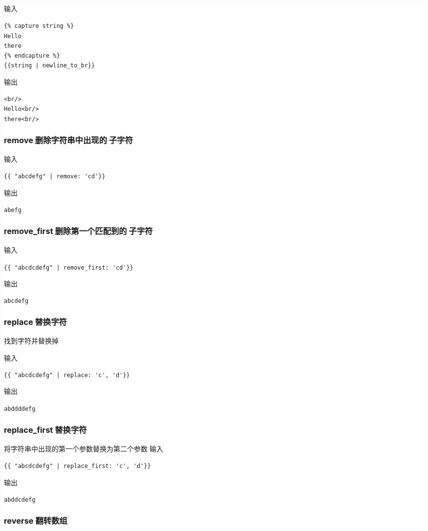 输入
```
{% capture string %}
Hello
there
{% endcapture %}
{{string | newline_to_br}}
```
输出
```
<br/>
Hello<br/>
there<br/>
```
### remove 删除字符串中出现的 子字符

输入
```
{{ "abcdefg" | remove: 'cd'}}
```
输出
```
abefg
```
### remove_first 删除第一个匹配到的 子字符

输入
```
{{ "abcdcdefg" | remove_first: 'cd'}}
```
输出
```
abcdefg
```
### replace 替换字符
找到字符并替换掉

输入
```
{{ "abcdcdefg" | replace: 'c', 'd'}}
```
输出
```
abddddefg
```
### replace_first 替换字符

将字符串中出现的第一个参数替换为第二个参数
输入
```
{{ "abcdcdefg" | replace_first: 'c', 'd'}}
```
输出
```
abddcdefg
```
### reverse 翻转数组
